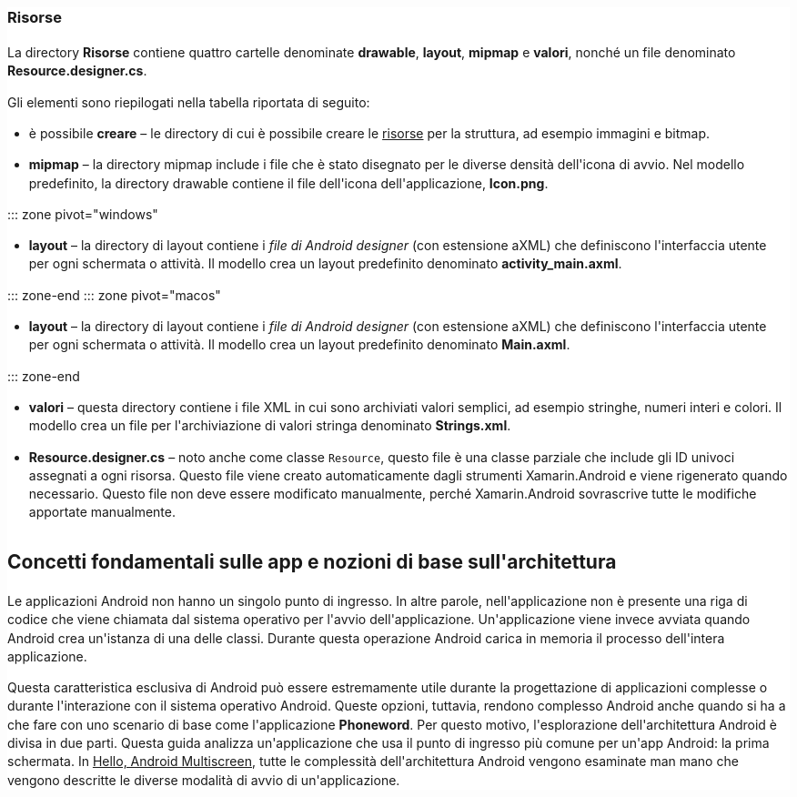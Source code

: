 ### <a name="resources"></a>Risorse

La directory **Risorse** contiene quattro cartelle denominate **drawable**, **layout**, **mipmap** e **valori**, nonché un file denominato **Resource.designer.cs**.

Gli elementi sono riepilogati nella tabella riportata di seguito:

- è possibile **creare** &ndash; le directory di cui è possibile creare le [risorse](https://developer.android.com/guide/topics/resources/drawable-resource.html) per la struttura, ad esempio immagini e bitmap.

- **mipmap** &ndash; la directory mipmap include i file che è stato disegnato per le diverse densità dell'icona di avvio. Nel modello predefinito, la directory drawable contiene il file dell'icona dell'applicazione, **Icon.png**.

::: zone pivot="windows"

- **layout** &ndash; la directory di layout contiene i _file di Android designer_ (con estensione aXML) che definiscono l'interfaccia utente per ogni schermata o attività. Il modello crea un layout predefinito denominato **activity_main.axml**.

::: zone-end
::: zone pivot="macos"

- **layout** &ndash; la directory di layout contiene i _file di Android designer_ (con estensione aXML) che definiscono l'interfaccia utente per ogni schermata o attività. Il modello crea un layout predefinito denominato **Main.axml**.

::: zone-end

- **valori** &ndash; questa directory contiene i file XML in cui sono archiviati valori semplici, ad esempio stringhe, numeri interi e colori. Il modello crea un file per l'archiviazione di valori stringa denominato **Strings.xml**.

- **Resource.designer.cs** &ndash; noto anche come classe `Resource`, questo file è una classe parziale che include gli ID univoci assegnati a ogni risorsa. Questo file viene creato automaticamente dagli strumenti Xamarin.Android e viene rigenerato quando necessario. Questo file non deve essere modificato manualmente, perché Xamarin.Android sovrascrive tutte le modifiche apportate manualmente.

## <a name="app-fundamentals-and-architecture-basics"></a>Concetti fondamentali sulle app e nozioni di base sull'architettura

Le applicazioni Android non hanno un singolo punto di ingresso. In altre parole, nell'applicazione non è presente una riga di codice che viene chiamata dal sistema operativo per l'avvio dell'applicazione. Un'applicazione viene invece avviata quando Android crea un'istanza di una delle classi. Durante questa operazione Android carica in memoria il processo dell'intera applicazione.

Questa caratteristica esclusiva di Android può essere estremamente utile durante la progettazione di applicazioni complesse o durante l'interazione con il sistema operativo Android. Queste opzioni, tuttavia, rendono complesso Android anche quando si ha a che fare con uno scenario di base come l'applicazione **Phoneword**. Per questo motivo, l'esplorazione dell'architettura Android è divisa in due parti. Questa guida analizza un'applicazione che usa il punto di ingresso più comune per un'app Android: la prima schermata. In [Hello, Android Multiscreen](~/android/get-started/hello-android-multiscreen/index.md), tutte le complessità dell'architettura Android vengono esaminate man mano che vengono descritte le diverse modalità di avvio di un'applicazione.
